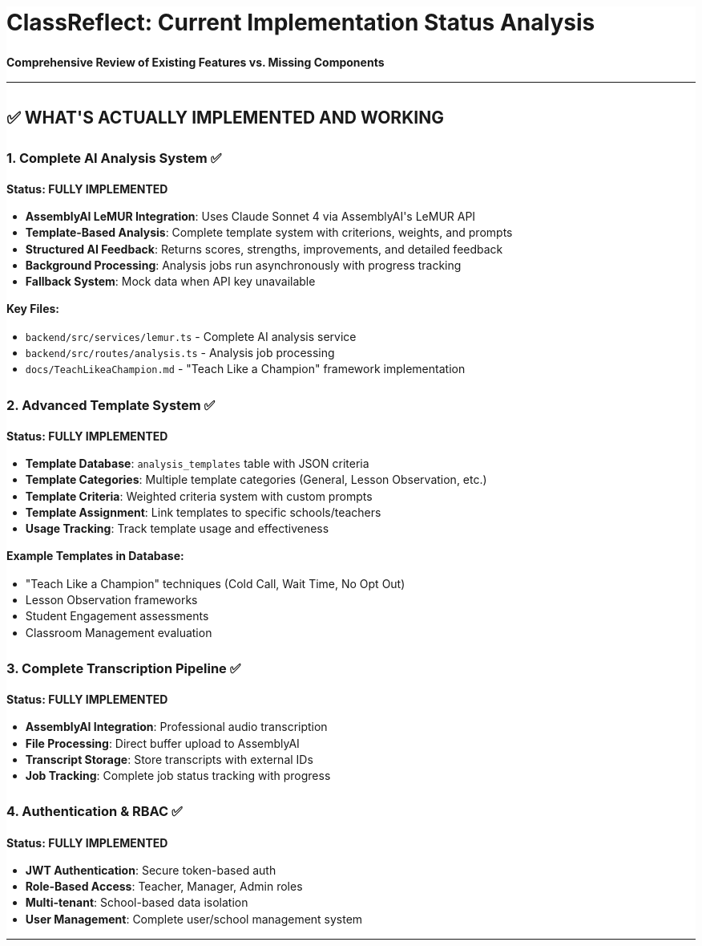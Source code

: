 # ClassReflect: Current Implementation Status Analysis
**Comprehensive Review of Existing Features vs. Missing Components**

---

## ✅ **WHAT'S ACTUALLY IMPLEMENTED AND WORKING**

### 1. **Complete AI Analysis System** ✅
**Status: FULLY IMPLEMENTED** 

- **AssemblyAI LeMUR Integration**: Uses Claude Sonnet 4 via AssemblyAI's LeMUR API
- **Template-Based Analysis**: Complete template system with criterions, weights, and prompts
- **Structured AI Feedback**: Returns scores, strengths, improvements, and detailed feedback
- **Background Processing**: Analysis jobs run asynchronously with progress tracking
- **Fallback System**: Mock data when API key unavailable

**Key Files:**
- `backend/src/services/lemur.ts` - Complete AI analysis service
- `backend/src/routes/analysis.ts` - Analysis job processing
- `docs/TeachLikeaChampion.md` - "Teach Like a Champion" framework implementation

### 2. **Advanced Template System** ✅
**Status: FULLY IMPLEMENTED**

- **Template Database**: `analysis_templates` table with JSON criteria
- **Template Categories**: Multiple template categories (General, Lesson Observation, etc.)
- **Template Criteria**: Weighted criteria system with custom prompts
- **Template Assignment**: Link templates to specific schools/teachers
- **Usage Tracking**: Track template usage and effectiveness

**Example Templates in Database:**
- "Teach Like a Champion" techniques (Cold Call, Wait Time, No Opt Out)
- Lesson Observation frameworks
- Student Engagement assessments
- Classroom Management evaluation

### 3. **Complete Transcription Pipeline** ✅
**Status: FULLY IMPLEMENTED**

- **AssemblyAI Integration**: Professional audio transcription
- **File Processing**: Direct buffer upload to AssemblyAI
- **Transcript Storage**: Store transcripts with external IDs
- **Job Tracking**: Complete job status tracking with progress

### 4. **Authentication & RBAC** ✅
**Status: FULLY IMPLEMENTED**

- **JWT Authentication**: Secure token-based auth
- **Role-Based Access**: Teacher, Manager, Admin roles
- **Multi-tenant**: School-based data isolation
- **User Management**: Complete user/school management system

---